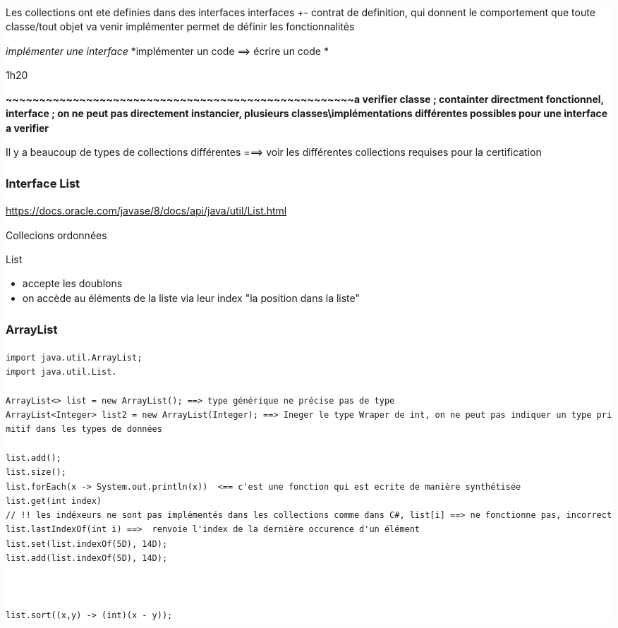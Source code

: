 Les collections ont ete definies dans des interfaces
interfaces +- contrat de definition, qui donnent le comportement que toute classe/tout objet va venir implémenter
permet de définir les fonctionnalités


*implémenter une interface*
*implémenter un code ==> écrire un code *

1h20

**~~~~~~~~~~~~~~~~~~~~~~~~~~~~~~~~~~~~~~~~~~~~~~~~~~~~a verifier
classe ; containter directment fonctionnel, 
interface ; on ne peut pas directement instancier, plusieurs classes\implémentations différentes possibles pour une interface
a verifier**



Il y a beaucoup de types de collections différentes ===> voir les différentes collections requises pour la certification


### Interface List<E>
https://docs.oracle.com/javase/8/docs/api/java/util/List.html

Collecions ordonnées

List 
- accepte les doublons
- on accède au éléments de la liste via leur index "la position dans la liste" 



###  ArrayList





```
import java.util.ArrayList;
import java.util.List.

ArrayList<> list = new ArrayList(); ==> type générique ne précise pas de type
ArrayList<Integer> list2 = new ArrayList(Integer); ==> Ineger le type Wraper de int, on ne peut pas indiquer un type primitif dans les types de données

list.add();
list.size();
list.forEach(x -> System.out.println(x))  <== c'est une fonction qui est ecrite de manière synthétisée
list.get(int index)
// !! les indéxeurs ne sont pas implémentés dans les collections comme dans C#, list[i] ==> ne fonctionne pas, incorrect
list.lastIndexOf(int i) ==>  renvoie l'index de la dernière occurence d'un élément
list.set(list.indexOf(5D), 14D);
list.add(list.indexOf(5D), 14D);



list.sort((x,y) -> (int)(x - y));
```
